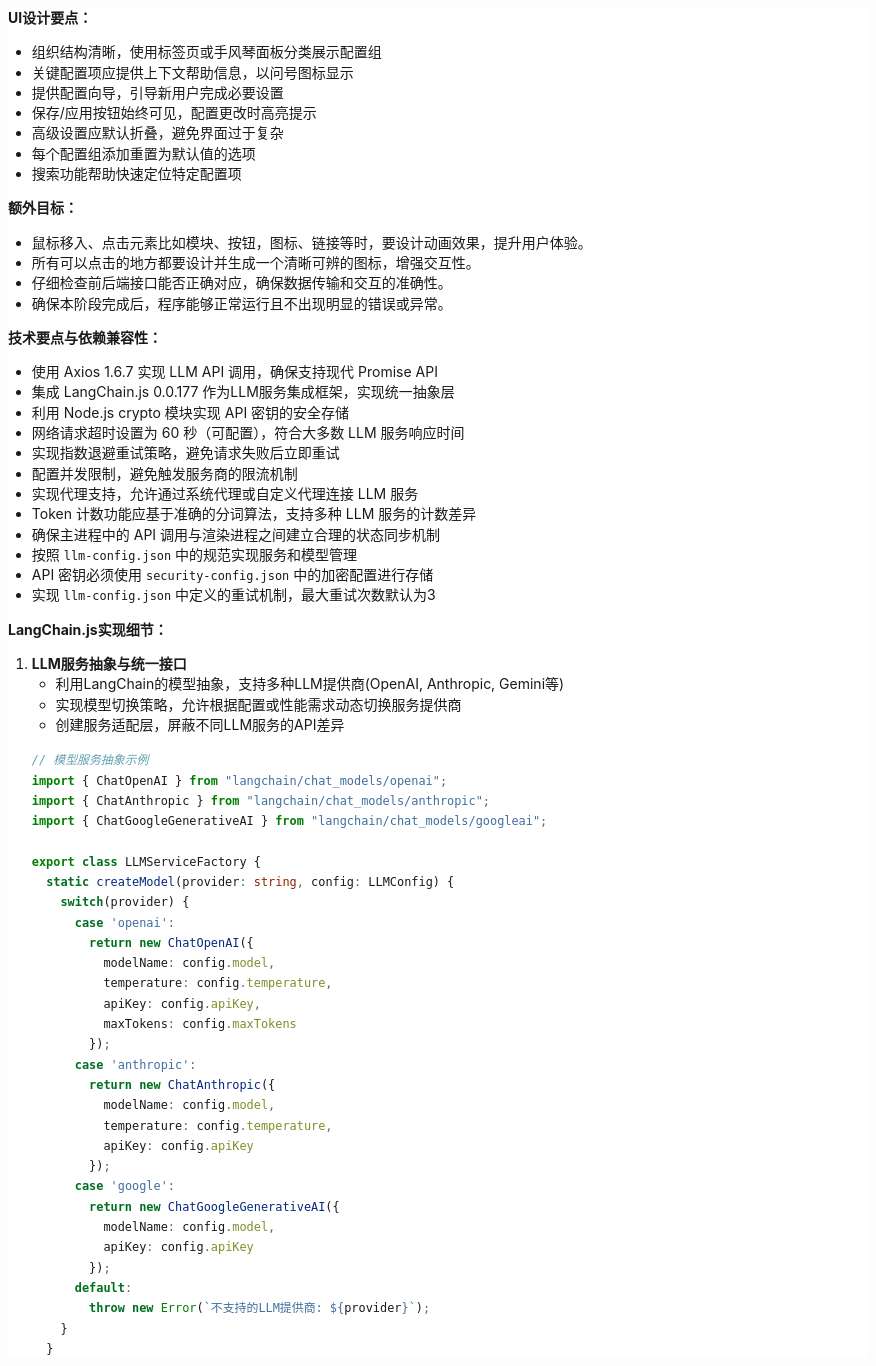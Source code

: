 **UI设计要点：**
- 组织结构清晰，使用标签页或手风琴面板分类展示配置组
- 关键配置项应提供上下文帮助信息，以问号图标显示
- 提供配置向导，引导新用户完成必要设置
- 保存/应用按钮始终可见，配置更改时高亮提示
- 高级设置应默认折叠，避免界面过于复杂
- 每个配置组添加重置为默认值的选项
- 搜索功能帮助快速定位特定配置项

**额外目标：**
- 鼠标移入、点击元素比如模块、按钮，图标、链接等时，要设计动画效果，提升用户体验。
- 所有可以点击的地方都要设计并生成一个清晰可辨的图标，增强交互性。
- 仔细检查前后端接口能否正确对应，确保数据传输和交互的准确性。
- 确保本阶段完成后，程序能够正常运行且不出现明显的错误或异常。

**技术要点与依赖兼容性：**
- 使用 Axios 1.6.7 实现 LLM API 调用，确保支持现代 Promise API
- 集成 LangChain.js 0.0.177 作为LLM服务集成框架，实现统一抽象层
- 利用 Node.js crypto 模块实现 API 密钥的安全存储
- 网络请求超时设置为 60 秒（可配置），符合大多数 LLM 服务响应时间
- 实现指数退避重试策略，避免请求失败后立即重试
- 配置并发限制，避免触发服务商的限流机制
- 实现代理支持，允许通过系统代理或自定义代理连接 LLM 服务
- Token 计数功能应基于准确的分词算法，支持多种 LLM 服务的计数差异
- 确保主进程中的 API 调用与渲染进程之间建立合理的状态同步机制
- 按照 `llm-config.json` 中的规范实现服务和模型管理
- API 密钥必须使用 `security-config.json` 中的加密配置进行存储
- 实现 `llm-config.json` 中定义的重试机制，最大重试次数默认为3

**LangChain.js实现细节：**

1. **LLM服务抽象与统一接口**
   - 利用LangChain的模型抽象，支持多种LLM提供商(OpenAI, Anthropic, Gemini等)
   - 实现模型切换策略，允许根据配置或性能需求动态切换服务提供商
   - 创建服务适配层，屏蔽不同LLM服务的API差异
   ```typescript
   // 模型服务抽象示例
   import { ChatOpenAI } from "langchain/chat_models/openai";
   import { ChatAnthropic } from "langchain/chat_models/anthropic";
   import { ChatGoogleGenerativeAI } from "langchain/chat_models/googleai";
   
   export class LLMServiceFactory {
     static createModel(provider: string, config: LLMConfig) {
       switch(provider) {
         case 'openai':
           return new ChatOpenAI({ 
             modelName: config.model, 
             temperature: config.temperature,
             apiKey: config.apiKey,
             maxTokens: config.maxTokens
           });
         case 'anthropic':
           return new ChatAnthropic({
             modelName: config.model,
             temperature: config.temperature,
             apiKey: config.apiKey
           });
         case 'google':
           return new ChatGoogleGenerativeAI({
             modelName: config.model,
             apiKey: config.apiKey
           });
         default:
           throw new Error(`不支持的LLM提供商: ${provider}`);
       }
     }
   ```